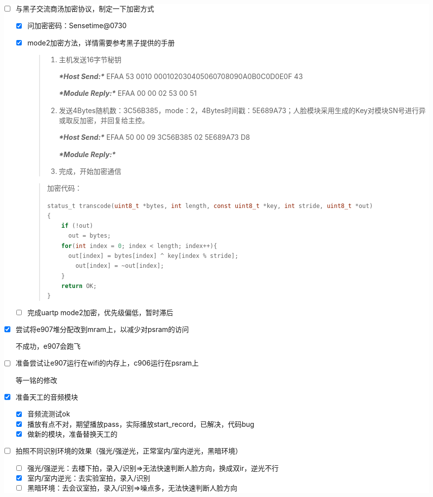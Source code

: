 
- [ ] 与黑子交流商汤加密协议，制定一下加密方式

    - [x] 问加密密码：Sensetime@0730

    - [x] mode2加密方法，详情需要参考黑子提供的手册

        > 1. 主机发送16字节秘钥
        >
        >     ***\*Host Send:\****    EFAA 53 0010 000102030405060708090A0B0C0D0E0F 43
        >
        >     ***\*Module Reply:\****	EFAA 00 00 02 53 00 51
        >
        > 2. 发送4Bytes随机数：3C56B385，mode：2，4Bytes时间戳：5E689A73；人脸模块采用生成的Key对模块SN号进行异或取反加密，并回复给主控。
        >
        >     ***\*Host Send:\****		EFAA 50 00 09    3C56B385    02    5E689A73   D8
        >
        >     ***\*Module Reply:\****
        >
        > 3. 完成，开始加密通信

        > 加密代码：
        >
        > ```c
        > status_t transcode(uint8_t *bytes, int length, const uint8_t *key, int stride, uint8_t *out)
        > {
        >     if (!out)
        > 		out = bytes;
        >     for(int index = 0; index < length; index++){
        > 		out[index] = bytes[index] ^ key[index % stride];
        >         out[index] = ~out[index];
        >     }
        >     return OK;
        > }
        > 
        > ```

    - [ ] 完成uartp mode2加密，优先级偏低，暂时滞后

- [x] 尝试将e907堆分配改到mram上，以减少对psram的访问

    不成功，e907会跑飞

- [ ] 准备尝试让e907运行在wifi的内存上，c906运行在psram上

    等一铭的修改

- [x] 准备天工的音频模块

    - [x] 音频流测试ok
    - [x] 播放有点不对，期望播放pass，实际播放start_record，已解决，代码bug
    - [x] 做新的模块，准备替换天工的

- [ ] 拍照不同识别环境的效果（强光/强逆光，正常室内/室内逆光，黑暗环境）

    - [ ] 强光/强逆光：去楼下拍，录入/识别=>无法快速判断人脸方向，换成双ir，逆光不行
    - [x] 室内/室内逆光：去实验室拍，录入/识别
    - [ ] 黑暗环境：去会议室拍，录入/识别=>噪点多，无法快速判断人脸方向
